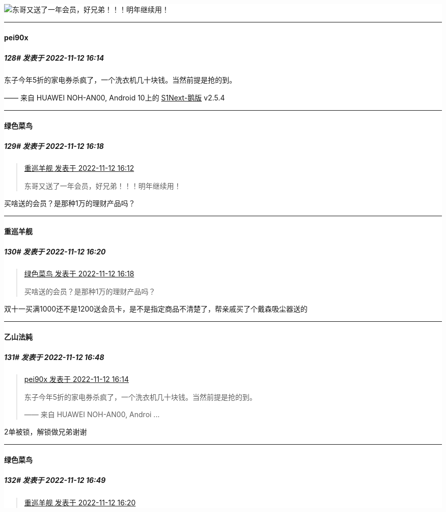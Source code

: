 <img src="https://static.saraba1st.com/image/smiley/face2017/029.png" referrerpolicy="no-referrer">东哥又送了一年会员，好兄弟！！！明年继续用！

*****

####  pei90x  
##### 128#       发表于 2022-11-12 16:14

东子今年5折的家电券杀疯了，一个洗衣机几十块钱。当然前提是抢的到。

—— 来自 HUAWEI NOH-AN00, Android 10上的 [S1Next-鹅版](https://github.com/ykrank/S1-Next/releases) v2.5.4

*****

####  绿色菜鸟  
##### 129#       发表于 2022-11-12 16:18

<blockquote><a href="httphttps://bbs.saraba1st.com/2b/forum.php?mod=redirect&amp;goto=findpost&amp;pid=58400041&amp;ptid=2104315" target="_blank">重巡羊舰 发表于 2022-11-12 16:12</a>

东哥又送了一年会员，好兄弟！！！明年继续用！</blockquote>
买啥送的会员？是那种1万的理财产品吗？

*****

####  重巡羊舰  
##### 130#       发表于 2022-11-12 16:20

<blockquote><a href="httphttps://bbs.saraba1st.com/2b/forum.php?mod=redirect&amp;goto=findpost&amp;pid=58400112&amp;ptid=2104315" target="_blank">绿色菜鸟 发表于 2022-11-12 16:18</a>

买啥送的会员？是那种1万的理财产品吗？</blockquote>
双十一买满1000还不是1200送会员卡，是不是指定商品不清楚了，帮亲戚买了个戴森吸尘器送的



*****

####  乙山法純  
##### 131#       发表于 2022-11-12 16:48

<blockquote><a href="httphttps://bbs.saraba1st.com/2b/forum.php?mod=redirect&amp;goto=findpost&amp;pid=58400073&amp;ptid=2104315" target="_blank">pei90x 发表于 2022-11-12 16:14</a>

东子今年5折的家电券杀疯了，一个洗衣机几十块钱。当然前提是抢的到。

—— 来自 HUAWEI NOH-AN00, Androi ...</blockquote>
2单被锁，解锁做兄弟谢谢

*****

####  绿色菜鸟  
##### 132#       发表于 2022-11-12 16:49

<blockquote><a href="httphttps://bbs.saraba1st.com/2b/forum.php?mod=redirect&amp;goto=findpost&amp;pid=58400141&amp;ptid=2104315" target="_blank">重巡羊舰 发表于 2022-11-12 16:20</a>
